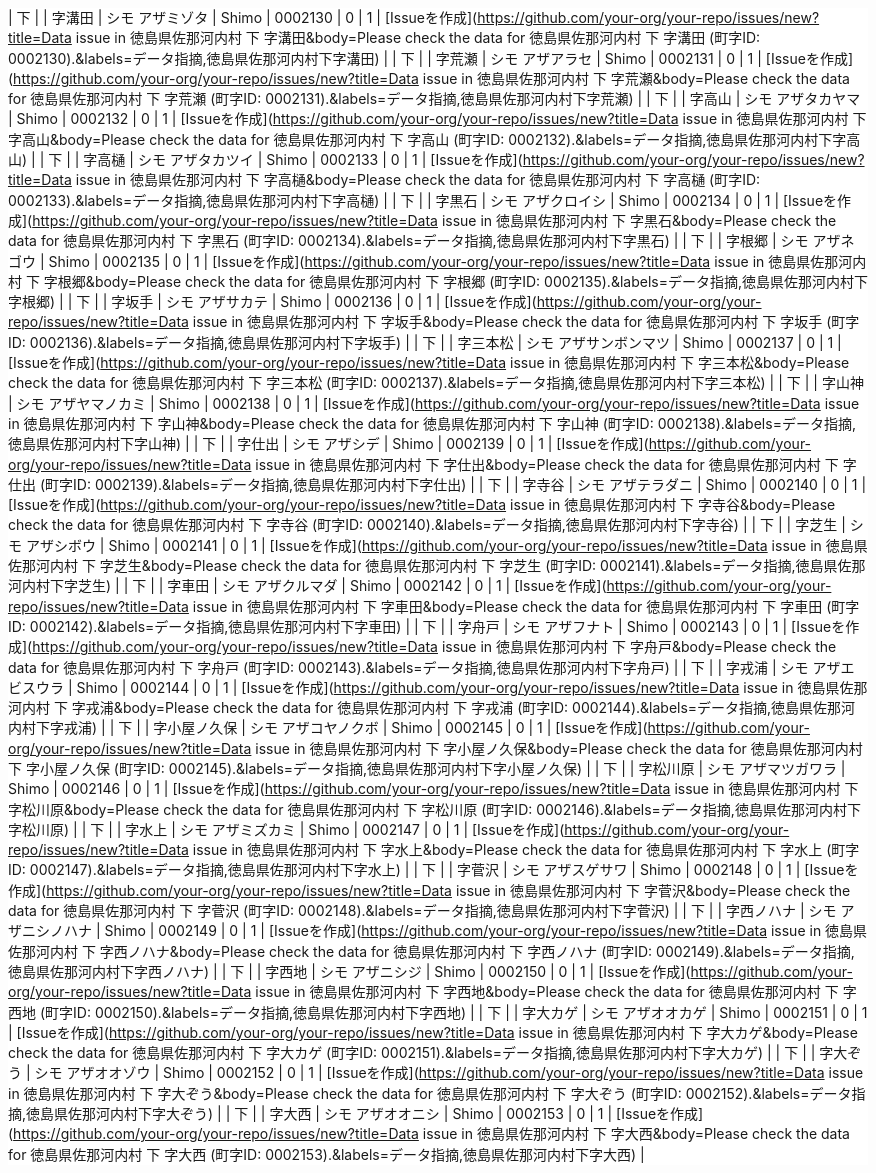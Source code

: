| 下 |  | 字溝田 | シモ  アザミゾタ | Shimo | 0002130 | 0 | 1 | [Issueを作成](https://github.com/your-org/your-repo/issues/new?title=Data issue in 徳島県佐那河内村 下  字溝田&body=Please check the data for 徳島県佐那河内村 下  字溝田 (町字ID: 0002130).&labels=データ指摘,徳島県佐那河内村下字溝田) |
| 下 |  | 字荒瀬 | シモ  アザアラセ | Shimo | 0002131 | 0 | 1 | [Issueを作成](https://github.com/your-org/your-repo/issues/new?title=Data issue in 徳島県佐那河内村 下  字荒瀬&body=Please check the data for 徳島県佐那河内村 下  字荒瀬 (町字ID: 0002131).&labels=データ指摘,徳島県佐那河内村下字荒瀬) |
| 下 |  | 字高山 | シモ  アザタカヤマ | Shimo | 0002132 | 0 | 1 | [Issueを作成](https://github.com/your-org/your-repo/issues/new?title=Data issue in 徳島県佐那河内村 下  字高山&body=Please check the data for 徳島県佐那河内村 下  字高山 (町字ID: 0002132).&labels=データ指摘,徳島県佐那河内村下字高山) |
| 下 |  | 字高樋 | シモ  アザタカツイ | Shimo | 0002133 | 0 | 1 | [Issueを作成](https://github.com/your-org/your-repo/issues/new?title=Data issue in 徳島県佐那河内村 下  字高樋&body=Please check the data for 徳島県佐那河内村 下  字高樋 (町字ID: 0002133).&labels=データ指摘,徳島県佐那河内村下字高樋) |
| 下 |  | 字黒石 | シモ  アザクロイシ | Shimo | 0002134 | 0 | 1 | [Issueを作成](https://github.com/your-org/your-repo/issues/new?title=Data issue in 徳島県佐那河内村 下  字黒石&body=Please check the data for 徳島県佐那河内村 下  字黒石 (町字ID: 0002134).&labels=データ指摘,徳島県佐那河内村下字黒石) |
| 下 |  | 字根郷 | シモ  アザネゴウ | Shimo | 0002135 | 0 | 1 | [Issueを作成](https://github.com/your-org/your-repo/issues/new?title=Data issue in 徳島県佐那河内村 下  字根郷&body=Please check the data for 徳島県佐那河内村 下  字根郷 (町字ID: 0002135).&labels=データ指摘,徳島県佐那河内村下字根郷) |
| 下 |  | 字坂手 | シモ  アザサカテ | Shimo | 0002136 | 0 | 1 | [Issueを作成](https://github.com/your-org/your-repo/issues/new?title=Data issue in 徳島県佐那河内村 下  字坂手&body=Please check the data for 徳島県佐那河内村 下  字坂手 (町字ID: 0002136).&labels=データ指摘,徳島県佐那河内村下字坂手) |
| 下 |  | 字三本松 | シモ  アザサンボンマツ | Shimo | 0002137 | 0 | 1 | [Issueを作成](https://github.com/your-org/your-repo/issues/new?title=Data issue in 徳島県佐那河内村 下  字三本松&body=Please check the data for 徳島県佐那河内村 下  字三本松 (町字ID: 0002137).&labels=データ指摘,徳島県佐那河内村下字三本松) |
| 下 |  | 字山神 | シモ  アザヤマノカミ | Shimo | 0002138 | 0 | 1 | [Issueを作成](https://github.com/your-org/your-repo/issues/new?title=Data issue in 徳島県佐那河内村 下  字山神&body=Please check the data for 徳島県佐那河内村 下  字山神 (町字ID: 0002138).&labels=データ指摘,徳島県佐那河内村下字山神) |
| 下 |  | 字仕出 | シモ  アザシデ | Shimo | 0002139 | 0 | 1 | [Issueを作成](https://github.com/your-org/your-repo/issues/new?title=Data issue in 徳島県佐那河内村 下  字仕出&body=Please check the data for 徳島県佐那河内村 下  字仕出 (町字ID: 0002139).&labels=データ指摘,徳島県佐那河内村下字仕出) |
| 下 |  | 字寺谷 | シモ  アザテラダニ | Shimo | 0002140 | 0 | 1 | [Issueを作成](https://github.com/your-org/your-repo/issues/new?title=Data issue in 徳島県佐那河内村 下  字寺谷&body=Please check the data for 徳島県佐那河内村 下  字寺谷 (町字ID: 0002140).&labels=データ指摘,徳島県佐那河内村下字寺谷) |
| 下 |  | 字芝生 | シモ  アザシボウ | Shimo | 0002141 | 0 | 1 | [Issueを作成](https://github.com/your-org/your-repo/issues/new?title=Data issue in 徳島県佐那河内村 下  字芝生&body=Please check the data for 徳島県佐那河内村 下  字芝生 (町字ID: 0002141).&labels=データ指摘,徳島県佐那河内村下字芝生) |
| 下 |  | 字車田 | シモ  アザクルマダ | Shimo | 0002142 | 0 | 1 | [Issueを作成](https://github.com/your-org/your-repo/issues/new?title=Data issue in 徳島県佐那河内村 下  字車田&body=Please check the data for 徳島県佐那河内村 下  字車田 (町字ID: 0002142).&labels=データ指摘,徳島県佐那河内村下字車田) |
| 下 |  | 字舟戸 | シモ  アザフナト | Shimo | 0002143 | 0 | 1 | [Issueを作成](https://github.com/your-org/your-repo/issues/new?title=Data issue in 徳島県佐那河内村 下  字舟戸&body=Please check the data for 徳島県佐那河内村 下  字舟戸 (町字ID: 0002143).&labels=データ指摘,徳島県佐那河内村下字舟戸) |
| 下 |  | 字戎浦 | シモ  アザエビスウラ | Shimo | 0002144 | 0 | 1 | [Issueを作成](https://github.com/your-org/your-repo/issues/new?title=Data issue in 徳島県佐那河内村 下  字戎浦&body=Please check the data for 徳島県佐那河内村 下  字戎浦 (町字ID: 0002144).&labels=データ指摘,徳島県佐那河内村下字戎浦) |
| 下 |  | 字小屋ノ久保 | シモ  アザコヤノクボ | Shimo | 0002145 | 0 | 1 | [Issueを作成](https://github.com/your-org/your-repo/issues/new?title=Data issue in 徳島県佐那河内村 下  字小屋ノ久保&body=Please check the data for 徳島県佐那河内村 下  字小屋ノ久保 (町字ID: 0002145).&labels=データ指摘,徳島県佐那河内村下字小屋ノ久保) |
| 下 |  | 字松川原 | シモ  アザマツガワラ | Shimo | 0002146 | 0 | 1 | [Issueを作成](https://github.com/your-org/your-repo/issues/new?title=Data issue in 徳島県佐那河内村 下  字松川原&body=Please check the data for 徳島県佐那河内村 下  字松川原 (町字ID: 0002146).&labels=データ指摘,徳島県佐那河内村下字松川原) |
| 下 |  | 字水上 | シモ  アザミズカミ | Shimo | 0002147 | 0 | 1 | [Issueを作成](https://github.com/your-org/your-repo/issues/new?title=Data issue in 徳島県佐那河内村 下  字水上&body=Please check the data for 徳島県佐那河内村 下  字水上 (町字ID: 0002147).&labels=データ指摘,徳島県佐那河内村下字水上) |
| 下 |  | 字菅沢 | シモ  アザスゲサワ | Shimo | 0002148 | 0 | 1 | [Issueを作成](https://github.com/your-org/your-repo/issues/new?title=Data issue in 徳島県佐那河内村 下  字菅沢&body=Please check the data for 徳島県佐那河内村 下  字菅沢 (町字ID: 0002148).&labels=データ指摘,徳島県佐那河内村下字菅沢) |
| 下 |  | 字西ノハナ | シモ  アザニシノハナ | Shimo | 0002149 | 0 | 1 | [Issueを作成](https://github.com/your-org/your-repo/issues/new?title=Data issue in 徳島県佐那河内村 下  字西ノハナ&body=Please check the data for 徳島県佐那河内村 下  字西ノハナ (町字ID: 0002149).&labels=データ指摘,徳島県佐那河内村下字西ノハナ) |
| 下 |  | 字西地 | シモ  アザニシジ | Shimo | 0002150 | 0 | 1 | [Issueを作成](https://github.com/your-org/your-repo/issues/new?title=Data issue in 徳島県佐那河内村 下  字西地&body=Please check the data for 徳島県佐那河内村 下  字西地 (町字ID: 0002150).&labels=データ指摘,徳島県佐那河内村下字西地) |
| 下 |  | 字大カゲ | シモ  アザオオカゲ | Shimo | 0002151 | 0 | 1 | [Issueを作成](https://github.com/your-org/your-repo/issues/new?title=Data issue in 徳島県佐那河内村 下  字大カゲ&body=Please check the data for 徳島県佐那河内村 下  字大カゲ (町字ID: 0002151).&labels=データ指摘,徳島県佐那河内村下字大カゲ) |
| 下 |  | 字大ぞう | シモ  アザオオゾウ | Shimo | 0002152 | 0 | 1 | [Issueを作成](https://github.com/your-org/your-repo/issues/new?title=Data issue in 徳島県佐那河内村 下  字大ぞう&body=Please check the data for 徳島県佐那河内村 下  字大ぞう (町字ID: 0002152).&labels=データ指摘,徳島県佐那河内村下字大ぞう) |
| 下 |  | 字大西 | シモ  アザオオニシ | Shimo | 0002153 | 0 | 1 | [Issueを作成](https://github.com/your-org/your-repo/issues/new?title=Data issue in 徳島県佐那河内村 下  字大西&body=Please check the data for 徳島県佐那河内村 下  字大西 (町字ID: 0002153).&labels=データ指摘,徳島県佐那河内村下字大西) |